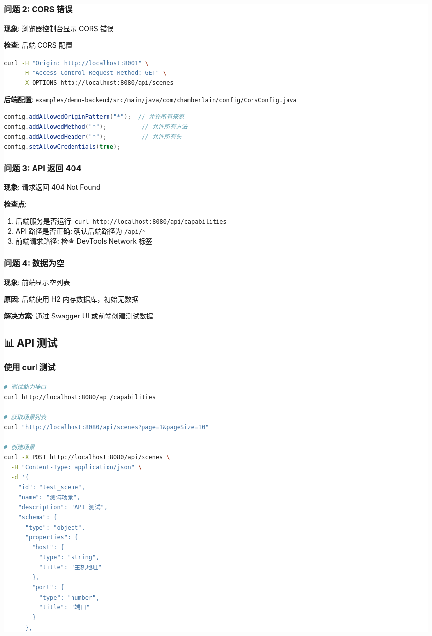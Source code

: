 ### 问题 2: CORS 错误

**现象**: 浏览器控制台显示 CORS 错误

**检查**: 后端 CORS 配置
```bash
curl -H "Origin: http://localhost:8001" \
     -H "Access-Control-Request-Method: GET" \
     -X OPTIONS http://localhost:8080/api/scenes
```

**后端配置**: `examples/demo-backend/src/main/java/com/chamberlain/config/CorsConfig.java`
```java
config.addAllowedOriginPattern("*");  // 允许所有来源
config.addAllowedMethod("*");          // 允许所有方法
config.addAllowedHeader("*");          // 允许所有头
config.setAllowCredentials(true);
```

### 问题 3: API 返回 404

**现象**: 请求返回 404 Not Found

**检查点**:
1. 后端服务是否运行: `curl http://localhost:8080/api/capabilities`
2. API 路径是否正确: 确认后端路径为 `/api/*`
3. 前端请求路径: 检查 DevTools Network 标签

### 问题 4: 数据为空

**现象**: 前端显示空列表

**原因**: 后端使用 H2 内存数据库，初始无数据

**解决方案**: 通过 Swagger UI 或前端创建测试数据

## 📊 API 测试

### 使用 curl 测试

```bash
# 测试能力接口
curl http://localhost:8080/api/capabilities

# 获取场景列表
curl "http://localhost:8080/api/scenes?page=1&pageSize=10"

# 创建场景
curl -X POST http://localhost:8080/api/scenes \
  -H "Content-Type: application/json" \
  -d '{
    "id": "test_scene",
    "name": "测试场景",
    "description": "API 测试",
    "schema": {
      "type": "object",
      "properties": {
        "host": {
          "type": "string",
          "title": "主机地址"
        },
        "port": {
          "type": "number",
          "title": "端口"
        }
      },
```